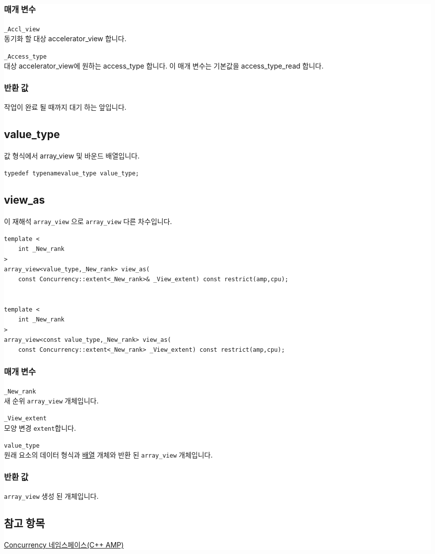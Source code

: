 ### <a name="parameters"></a>매개 변수  
 `_Accl_view`  
 동기화 할 대상 accelerator_view 합니다.  
  
 `_Access_type`  
 대상 accelerator_view에 원하는 access_type 합니다. 이 매개 변수는 기본값을 access_type_read 합니다.  
  
### <a name="return-value"></a>반환 값  
 작업이 완료 될 때까지 대기 하는 앞입니다.  
  
##  <a name="value_type"></a> value_type 

 값 형식에서 array_view 및 바운드 배열입니다.  
  
```  
typedef typenamevalue_type value_type;  
```  
  
##  <a name="view_as"></a> view_as 

 이 재해석 `array_view` 으로 `array_view` 다른 차수입니다.  
  
```  
template <
    int _New_rank  
>  
array_view<value_type,_New_rank> view_as(
    const Concurrency::extent<_New_rank>& _View_extent) const restrict(amp,cpu);

 
template <
    int _New_rank  
>  
array_view<const value_type,_New_rank> view_as(
    const Concurrency::extent<_New_rank> _View_extent) const restrict(amp,cpu);
```  
  
### <a name="parameters"></a>매개 변수  
 `_New_rank`  
 새 순위 `array_view` 개체입니다.  
  
 `_View_extent`  
 모양 변경 `extent`합니다.  
  
 `value_type`  
 원래 요소의 데이터 형식과 [배열](array-class.md) 개체와 반환 된 `array_view` 개체입니다.  
  
### <a name="return-value"></a>반환 값  
 `array_view` 생성 된 개체입니다.  
  
## <a name="see-also"></a>참고 항목  
 [Concurrency 네임스페이스(C++ AMP)](concurrency-namespace-cpp-amp.md)
